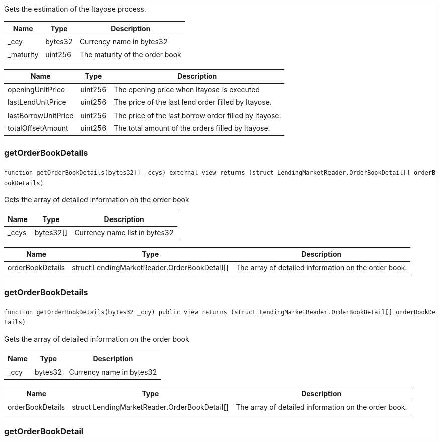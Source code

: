 Gets the estimation of the Itayose process.

| Name | Type | Description |
| ---- | ---- | ----------- |
| _ccy | bytes32 | Currency name in bytes32 |
| _maturity | uint256 | The maturity of the order book |

| Name | Type | Description |
| ---- | ---- | ----------- |
| openingUnitPrice | uint256 | The opening price when Itayose is executed |
| lastLendUnitPrice | uint256 | The price of the last lend order filled by Itayose. |
| lastBorrowUnitPrice | uint256 | The price of the last borrow order filled by Itayose. |
| totalOffsetAmount | uint256 | The total amount of the orders filled by Itayose. |

### getOrderBookDetails

```solidity
function getOrderBookDetails(bytes32[] _ccys) external view returns (struct LendingMarketReader.OrderBookDetail[] orderBookDetails)
```

Gets the array of detailed information on the order book

| Name | Type | Description |
| ---- | ---- | ----------- |
| _ccys | bytes32[] | Currency name list in bytes32 |

| Name | Type | Description |
| ---- | ---- | ----------- |
| orderBookDetails | struct LendingMarketReader.OrderBookDetail[] | The array of detailed information on the order book. |

### getOrderBookDetails

```solidity
function getOrderBookDetails(bytes32 _ccy) public view returns (struct LendingMarketReader.OrderBookDetail[] orderBookDetails)
```

Gets the array of detailed information on the order book

| Name | Type | Description |
| ---- | ---- | ----------- |
| _ccy | bytes32 | Currency name in bytes32 |

| Name | Type | Description |
| ---- | ---- | ----------- |
| orderBookDetails | struct LendingMarketReader.OrderBookDetail[] | The array of detailed information on the order book. |

### getOrderBookDetail
